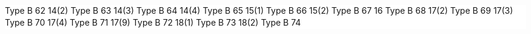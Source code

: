 <td>Type B</td>
</tr>
<tr>
<td>62</td>
<td>14(2)</td>
<td>Type B</td>
</tr>
<tr>
<td>63</td>
<td>14(3)</td>
<td>Type B</td>
</tr>
<tr>
<td>64</td>
<td>14(4)</td>
<td>Type B</td>
</tr>
<tr>
<td>65</td>
<td>15(1)</td>
<td>Type B</td>
</tr>
<tr>
<td>66</td>
<td>15(2)</td>
<td>Type B</td>
</tr>
<tr>
<td>67</td>
<td>16</td>
<td>Type B</td>
</tr>
<tr>
<td>68</td>
<td>17(2)</td>
<td>Type B</td>
</tr>
<tr>
<td>69</td>
<td>17(3)</td>
<td>Type B</td>
</tr>
<tr>
<td>70</td>
<td>17(4)</td>
<td>Type B</td>
</tr>
<tr>
<td>71</td>
<td>17(9)</td>
<td>Type B</td>
</tr>
<tr>
<td>72</td>
<td>18(1)</td>
<td>Type B</td>
</tr>
<tr>
<td>73</td>
<td>18(2)</td>
<td>Type B</td>
</tr>
<tr>
<td>74</td>